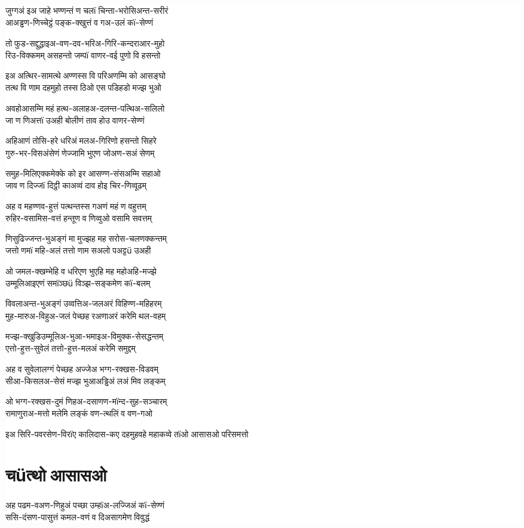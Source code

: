 

जुग्गअं
इअ जाहे भण्णन्तं ण चलï चिन्ता-भरोसिअन्त-सरीरं  
आअड्ढण-णिच्चेट्ठं पङ्क-क्खुत्तं व गअ-उलं कï-सेण्णं  


तो फुड-सद्दुद्धाइअ-वण-दव-भरिअ-गिरि-कन्दराआर-मुहो  
रिउ-विक्कमम् असहन्तो जम्पï वाणर-वई पुणो वि हसन्तो  



इअ अत्थिर-सामत्थे अण्णस्स वि परिअणम्मि को आसङ्घो  
तत्थ वि णाम दहमुहो तस्स ठिओ एस पडिहडो मज्झ भुओ  


अवहोआसम्मि महं हत्थ-अलाहअ-दलन्त-पत्थिअ-सलिलो  
जा ण णिअत्तï उअही बोलीणं ताव होउ वाणर-सेण्णं  


अहिआणं तोसि-हरे धरिअं मलअ-गिरिणो हसन्तो सिहरे  
गुरु-भर-विसअंसेणं णेज्जामि भुएण जोअण-सअं सेणम्  


समुह-मिलिएक्कमेक्के को इर आसण्ण-संसअम्मि सहाओ  
जाव ण दिज्जï दिट्ठी काअव्वं दाव होइ चिर-णिव्वूढम्  


अह व महण्णव-हुत्तं पत्थन्तस्स गअणं महं ण वहुत्तम्  
रुहिर-वसामिस-वत्तं हन्तूण व णिव्वुओ वसामि सवत्तम्  


णिसुढिज्जन्त-भुअङ्गं मा मुज्झह मह सरोस-चलणक्कन्तम्  
जत्तो णमï महि-अलं तत्तो णाम सअलो पअट्टü उअही  


ओ जमल-क्खम्भेहि व धरिएण भुएहि मह महोअहि-मज्झे  
उम्मूलिआइएणं समïञ्छü विञ्झ-सङ्कमेण कï-बलम्  


विवलाअन्त-भुअङ्गं उव्वत्तिअ-जलअरं विहिण्ण-महिहरम्  
मुह-मारुअ-विहुअ-जलं पेच्छह रअणाअरं करेमि थल-वहम्  


मज्झ-क्खुडिउम्मूलिअ-भुआ-भमाइअ-विमुक्क-सेसद्धन्तम्  
एत्तो-हुत्त-सुवेलं तत्तो-हुत्त-मलअं करेमि समुद्दम्  


अह व सुवेलालग्गं पेच्छह अज्जेअ भग्ग-रक्खस-विडवम्  
सीआ-किसलअ-सेसं मज्झ भुआअड्ढिअं लअं मिव लङ्कम्  


ओ भग्ग-रक्खस-दुमं णिहअ-दसाणण-मïन्द-सुह-सञ्चारम्  
रामाणुराअ-मत्तो मलेमि लङ्कं वण-त्थलिं व वण-गओ  


इअ सिरि-पवरसेण-विरïए कालिदास-कए दहमुहवहे महाकव्वे तïओ आसासओ परिसमत्तो

# चüत्थो आसासओ

अह पढम-वअण-णिहुअं पच्छा उम्हïअ-लज्जिअं कï-सेण्णं  
ससि-दंसण-पासुत्तं कमल-वणं व दिअसागमेण विवुद्धं  

